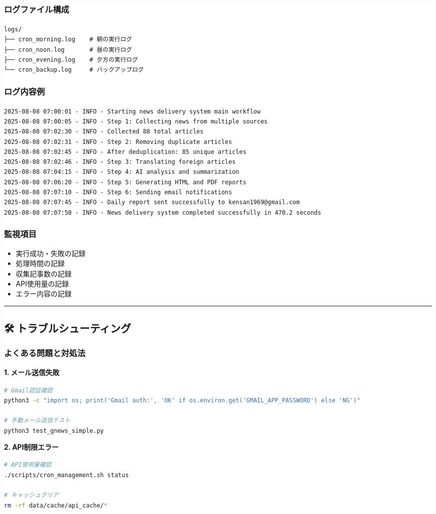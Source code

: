 ### **ログファイル構成**
```
logs/
├── cron_morning.log    # 朝の実行ログ
├── cron_noon.log       # 昼の実行ログ  
├── cron_evening.log    # 夕方の実行ログ
└── cron_backup.log     # バックアップログ
```

### **ログ内容例**
```
2025-08-08 07:00:01 - INFO - Starting news delivery system main workflow
2025-08-08 07:00:05 - INFO - Step 1: Collecting news from multiple sources
2025-08-08 07:02:30 - INFO - Collected 88 total articles
2025-08-08 07:02:31 - INFO - Step 2: Removing duplicate articles
2025-08-08 07:02:45 - INFO - After deduplication: 85 unique articles
2025-08-08 07:02:46 - INFO - Step 3: Translating foreign articles
2025-08-08 07:04:15 - INFO - Step 4: AI analysis and summarization
2025-08-08 07:06:20 - INFO - Step 5: Generating HTML and PDF reports
2025-08-08 07:07:10 - INFO - Step 6: Sending email notifications
2025-08-08 07:07:45 - INFO - Daily report sent successfully to kensan1969@gmail.com
2025-08-08 07:07:50 - INFO - News delivery system completed successfully in 470.2 seconds
```

### **監視項目**
- 実行成功・失敗の記録
- 処理時間の記録
- 収集記事数の記録
- API使用量の記録
- エラー内容の記録

---

## 🛠️ **トラブルシューティング**

### **よくある問題と対処法**

**1. メール送信失敗**
```bash
# Gmail認証確認
python3 -c "import os; print('Gmail auth:', 'OK' if os.environ.get('GMAIL_APP_PASSWORD') else 'NG')"

# 手動メール送信テスト
python3 test_gnews_simple.py
```

**2. API制限エラー**
```bash
# API使用量確認
./scripts/cron_management.sh status

# キャッシュクリア
rm -rf data/cache/api_cache/*
```
